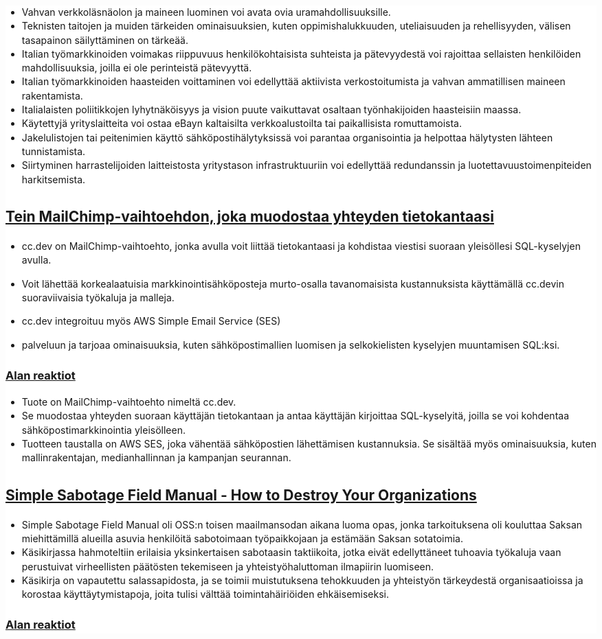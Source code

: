 - Vahvan verkkoläsnäolon ja maineen luominen voi avata ovia uramahdollisuuksille.
- Teknisten taitojen ja muiden tärkeiden ominaisuuksien, kuten oppimishalukkuuden, uteliaisuuden ja rehellisyyden, välisen tasapainon säilyttäminen on tärkeää.
- Italian työmarkkinoiden voimakas riippuvuus henkilökohtaisista suhteista ja pätevyydestä voi rajoittaa sellaisten henkilöiden mahdollisuuksia, joilla ei ole perinteistä pätevyyttä.
- Italian työmarkkinoiden haasteiden voittaminen voi edellyttää aktiivista verkostoitumista ja vahvan ammatillisen maineen rakentamista.
- Italialaisten poliitikkojen lyhytnäköisyys ja vision puute vaikuttavat osaltaan työnhakijoiden haasteisiin maassa.
- Käytettyjä yrityslaitteita voi ostaa eBayn kaltaisilta verkkoalustoilta tai paikallisista romuttamoista.
- Jakelulistojen tai peitenimien käyttö sähköpostihälytyksissä voi parantaa organisointia ja helpottaa hälytysten lähteen tunnistamista.
- Siirtyminen harrastelijoiden laitteistosta yritystason infrastruktuuriin voi edellyttää redundanssin ja luotettavuustoimenpiteiden harkitsemista.

## [Tein MailChimp-vaihtoehdon, joka muodostaa yhteyden tietokantaasi](https://cc.dev)

- cc.dev on MailChimp-vaihtoehto, jonka avulla voit liittää tietokantaasi ja kohdistaa viestisi suoraan yleisöllesi SQL-kyselyjen avulla.
- Voit lähettää korkealaatuisia markkinointisähköposteja murto-osalla tavanomaisista kustannuksista käyttämällä cc.devin suoraviivaisia työkaluja ja malleja.
- cc.dev integroituu myös AWS Simple Email Service (SES)

- palveluun ja tarjoaa ominaisuuksia, kuten sähköpostimallien luomisen ja selkokielisten kyselyjen muuntamisen SQL:ksi.

### [Alan reaktiot](http://news.ycombinator.com/item?id=36836596)

- Tuote on MailChimp-vaihtoehto nimeltä cc.dev.
- Se muodostaa yhteyden suoraan käyttäjän tietokantaan ja antaa käyttäjän kirjoittaa SQL-kyselyitä, joilla se voi kohdentaa sähköpostimarkkinointia yleisölleen.
- Tuotteen taustalla on AWS SES, joka vähentää sähköpostien lähettämisen kustannuksia. Se sisältää myös ominaisuuksia, kuten mallinrakentajan, medianhallinnan ja kampanjan seurannan.

## [Simple Sabotage Field Manual - How to Destroy Your Organizations](https://butwhatfor.beehiiv.com/p/simple-sabotage-field-manual-destroy-organizations)

- Simple Sabotage Field Manual oli OSS:n toisen maailmansodan aikana luoma opas, jonka tarkoituksena oli kouluttaa Saksan miehittämillä alueilla asuvia henkilöitä sabotoimaan työpaikkojaan ja estämään Saksan sotatoimia.
- Käsikirjassa hahmoteltiin erilaisia yksinkertaisen sabotaasin taktiikoita, jotka eivät edellyttäneet tuhoavia työkaluja vaan perustuivat virheellisten päätösten tekemiseen ja yhteistyöhaluttoman ilmapiirin luomiseen.
- Käsikirja on vapautettu salassapidosta, ja se toimii muistutuksena tehokkuuden ja yhteistyön tärkeydestä organisaatioissa ja korostaa käyttäytymistapoja, joita tulisi välttää toimintahäiriöiden ehkäisemiseksi.

### [Alan reaktiot](http://news.ycombinator.com/item?id=36831946)
